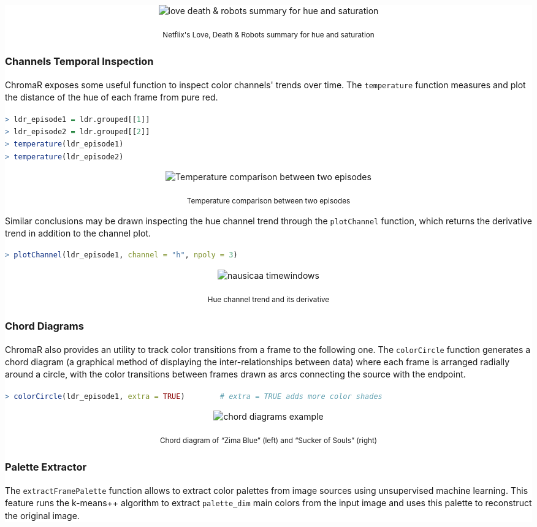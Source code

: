 <p align="center">
  <img src="https://miro.medium.com/max/1400/1*s-kTMmFxQ4u0FyArELd9NA.png" alt="love death & robots summary for hue and saturation" width="100%"/>
  <p align ="center"><sub>Netflix's Love, Death & Robots summary for hue and saturation</sub></p>
</p>

### Channels Temporal Inspection

ChromaR exposes some useful function to inspect color channels' trends over time.
The `temperature` function measures and plot the distance of the hue of each frame from pure red.

```r
> ldr_episode1 = ldr.grouped[[1]]
> ldr_episode2 = ldr.grouped[[2]]
> temperature(ldr_episode1)
> temperature(ldr_episode2)
```
<p align="center">
  <img src="https://miro.medium.com/max/1400/1*UNktLaKFk87MTjCC0bmawQ.png" alt="Temperature comparison between two episodes" width="100%"/>
  <p align ="center"><sub>Temperature comparison between two episodes</sub></p>
</p>

Similar conclusions may be drawn inspecting the hue channel trend through the `plotChannel` function, which returns the derivative trend in addition to the channel plot.

```r
> plotChannel(ldr_episode1, channel = "h", npoly = 3)
```
<p align="center">
  <img src="https://miro.medium.com/max/1400/1*I_0i3Ugmru72uUwiCrUGBA.png" alt="nausicaa timewindows" width="100%"/>
  <p align ="center"><sub>Hue channel trend and its derivative</sub></p>
</p>

### Chord Diagrams

ChromaR also provides an utility to track color transitions from a frame to the following one. The `colorCircle` function generates a chord diagram (a graphical method of displaying the inter-relationships between data) where each frame is arranged radially around a circle, with the color transitions between frames drawn as arcs connecting the source with the endpoint.

```r
> colorCircle(ldr_episode1, extra = TRUE)        # extra = TRUE adds more color shades
```

<p align="center">
  <img src="https://miro.medium.com/v2/resize:fit:1400/format:webp/1*hbQ3eE7qthGHqmrhX0UoKw.png" alt="chord diagrams example" width="100%"/>
  <p align ="center"><sub>Chord diagram of “Zima Blue” (left) and “Sucker of Souls” (right)</sub></p>
</p>


### Palette Extractor

The `extractFramePalette` function allows to extract color palettes from image sources using unsupervised machine learning. This feature runs the k-means++ algorithm to extract `palette_dim` main colors from the input image and uses this palette to reconstruct the original image.
